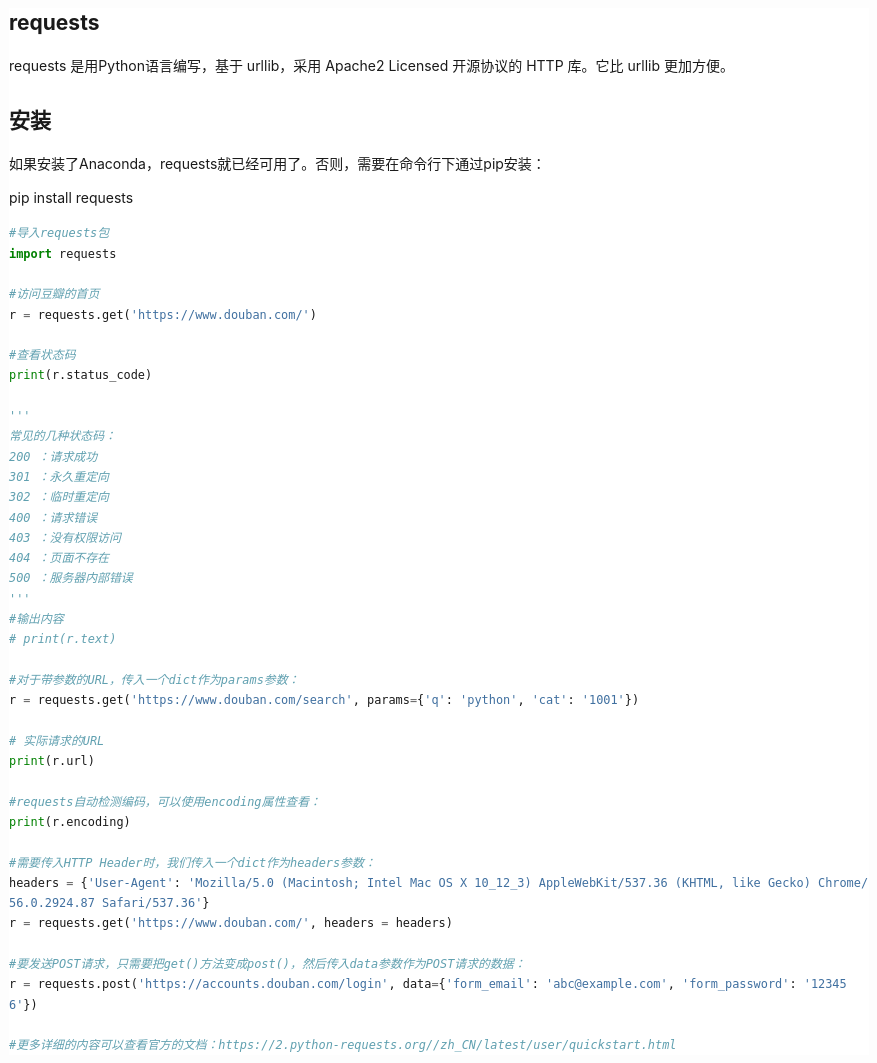 
## requests
requests 是用Python语言编写，基于 urllib，采用 Apache2 Licensed 开源协议的 HTTP 库。它比 urllib 更加方便。

## 安装
如果安装了Anaconda，requests就已经可用了。否则，需要在命令行下通过pip安装：

pip install requests


```python
#导入requests包
import requests

#访问豆瓣的首页
r = requests.get('https://www.douban.com/')

#查看状态码
print(r.status_code)

'''
常见的几种状态码：
200 ：请求成功
301 ：永久重定向
302 ：临时重定向
400 ：请求错误
403 ：没有权限访问
404 ：页面不存在
500 ：服务器内部错误
'''
#输出内容
# print(r.text)

#对于带参数的URL，传入一个dict作为params参数：
r = requests.get('https://www.douban.com/search', params={'q': 'python', 'cat': '1001'})

# 实际请求的URL
print(r.url)

#requests自动检测编码，可以使用encoding属性查看：
print(r.encoding)

#需要传入HTTP Header时，我们传入一个dict作为headers参数：
headers = {'User-Agent': 'Mozilla/5.0 (Macintosh; Intel Mac OS X 10_12_3) AppleWebKit/537.36 (KHTML, like Gecko) Chrome/56.0.2924.87 Safari/537.36'}
r = requests.get('https://www.douban.com/', headers = headers)
    
#要发送POST请求，只需要把get()方法变成post()，然后传入data参数作为POST请求的数据：
r = requests.post('https://accounts.douban.com/login', data={'form_email': 'abc@example.com', 'form_password': '123456'})

#更多详细的内容可以查看官方的文档：https://2.python-requests.org//zh_CN/latest/user/quickstart.html
```
